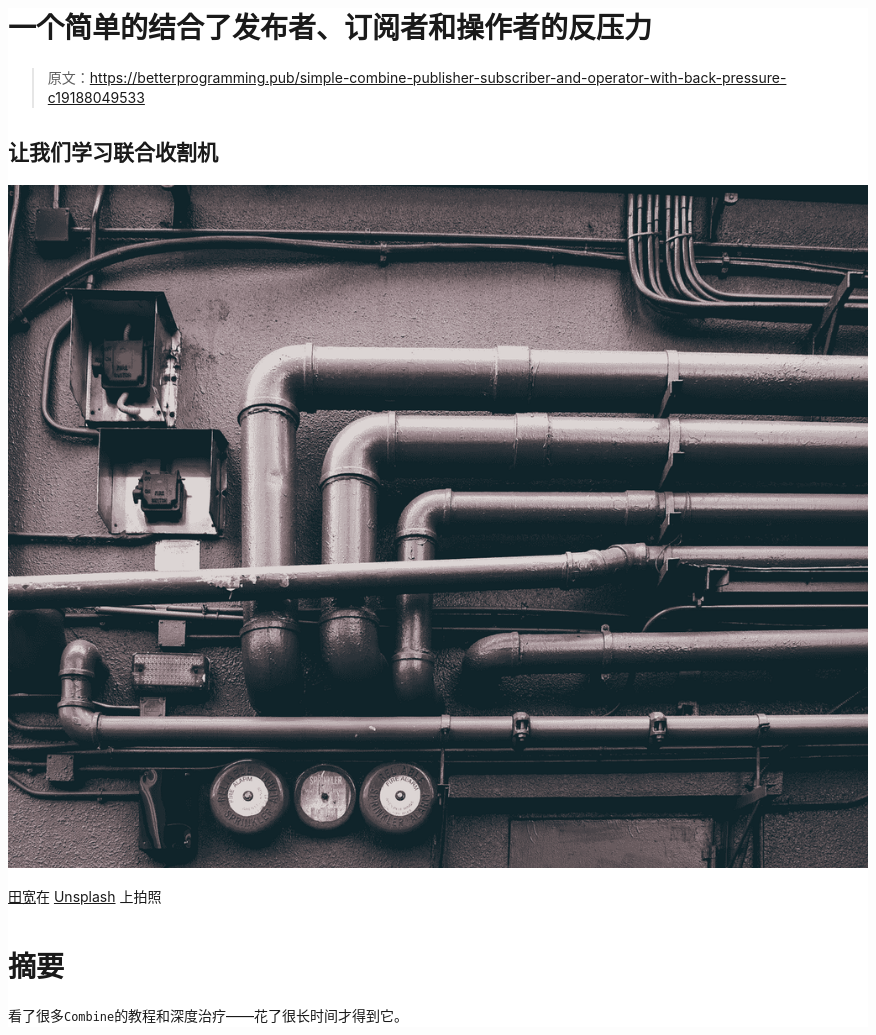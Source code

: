 # 一个简单的结合了发布者、订阅者和操作者的反压力

> 原文：<https://betterprogramming.pub/simple-combine-publisher-subscriber-and-operator-with-back-pressure-c19188049533>

## 让我们学习联合收割机

![](img/81ae576e18e2ac60d93af696fe48d8e7.png)

[田宽](https://unsplash.com/@realaxer)在 [Unsplash](https://unsplash.com) 上拍照

# 摘要

看了很多`Combine`的教程和深度治疗——花了很长时间才得到它。
